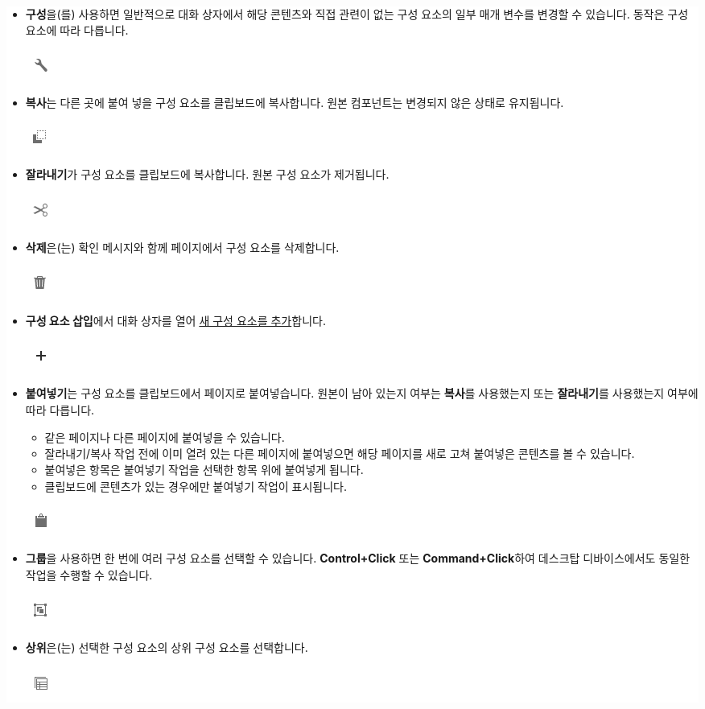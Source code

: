 * **구성**&#x200B;을(를) 사용하면 일반적으로 대화 상자에서 해당 콘텐츠와 직접 관련이 없는 구성 요소의 일부 매개 변수를 변경할 수 있습니다. 동작은 구성 요소에 따라 다릅니다.

  ![구성 버튼](assets/edit-content-configure.png)

* **복사**&#x200B;는 다른 곳에 붙여 넣을 구성 요소를 클립보드에 복사합니다. 원본 컴포넌트는 변경되지 않은 상태로 유지됩니다.

  ![복사 버튼](assets/edit-content-copy.png)

* **잘라내기**&#x200B;가 구성 요소를 클립보드에 복사합니다. 원본 구성 요소가 제거됩니다.

  ![잘라내기 버튼](assets/edit-content-cut.png)

* **삭제**&#x200B;은(는) 확인 메시지와 함께 페이지에서 구성 요소를 삭제합니다.

  ![삭제 버튼](assets/edit-content-delete.png)

* **구성 요소 삽입**&#x200B;에서 대화 상자를 열어 [새 구성 요소를 추가](#adding-a-component-from-the-paragraph-system)합니다.

  ![삽입 버튼](assets/edit-content-insert-component.png)

* **붙여넣기**&#x200B;는 구성 요소를 클립보드에서 페이지로 붙여넣습니다. 원본이 남아 있는지 여부는 **복사**&#x200B;를 사용했는지 또는 **잘라내기**&#x200B;를 사용했는지 여부에 따라 다릅니다.

   * 같은 페이지나 다른 페이지에 붙여넣을 수 있습니다.
   * 잘라내기/복사 작업 전에 이미 열려 있는 다른 페이지에 붙여넣으면 해당 페이지를 새로 고쳐 붙여넣은 콘텐츠를 볼 수 있습니다.
   * 붙여넣은 항목은 붙여넣기 작업을 선택한 항목 위에 붙여넣게 됩니다.
   * 클립보드에 콘텐츠가 있는 경우에만 붙여넣기 작업이 표시됩니다.

  ![붙여넣기 버튼](assets/edit-content-paste.png)

* **그룹**&#x200B;을 사용하면 한 번에 여러 구성 요소를 선택할 수 있습니다. **Control+Click** 또는 **Command+Click**&#x200B;하여 데스크탑 디바이스에서도 동일한 작업을 수행할 수 있습니다.

  ![그룹 버튼](assets/edit-content-group.png)

* **상위**&#x200B;은(는) 선택한 구성 요소의 상위 구성 요소를 선택합니다.

  ![상위 버튼](assets/edit-content-parent.png)
